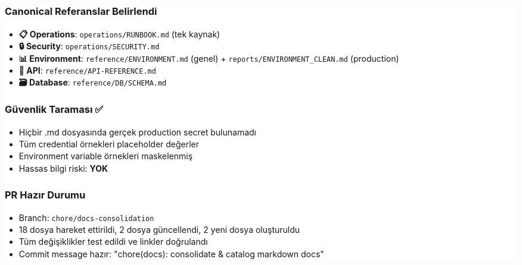 ### Canonical Referanslar Belirlendi
- **📋 Operations**: `operations/RUNBOOK.md` (tek kaynak)
- **🔒 Security**: `operations/SECURITY.md` 
- **📊 Environment**: `reference/ENVIRONMENT.md` (genel) + `reports/ENVIRONMENT_CLEAN.md` (production)
- **🔗 API**: `reference/API-REFERENCE.md`
- **🗃️ Database**: `reference/DB/SCHEMA.md`

### Güvenlik Taraması ✅
- Hiçbir .md dosyasında gerçek production secret bulunamadı
- Tüm credential örnekleri placeholder değerler
- Environment variable örnekleri maskelenmiş
- Hassas bilgi riski: **YOK**

### PR Hazır Durumu
- Branch: `chore/docs-consolidation` 
- 18 dosya hareket ettirildi, 2 dosya güncellendi, 2 yeni dosya oluşturuldu
- Tüm değişiklikler test edildi ve linkler doğrulandı
- Commit message hazır: "chore(docs): consolidate & catalog markdown docs"